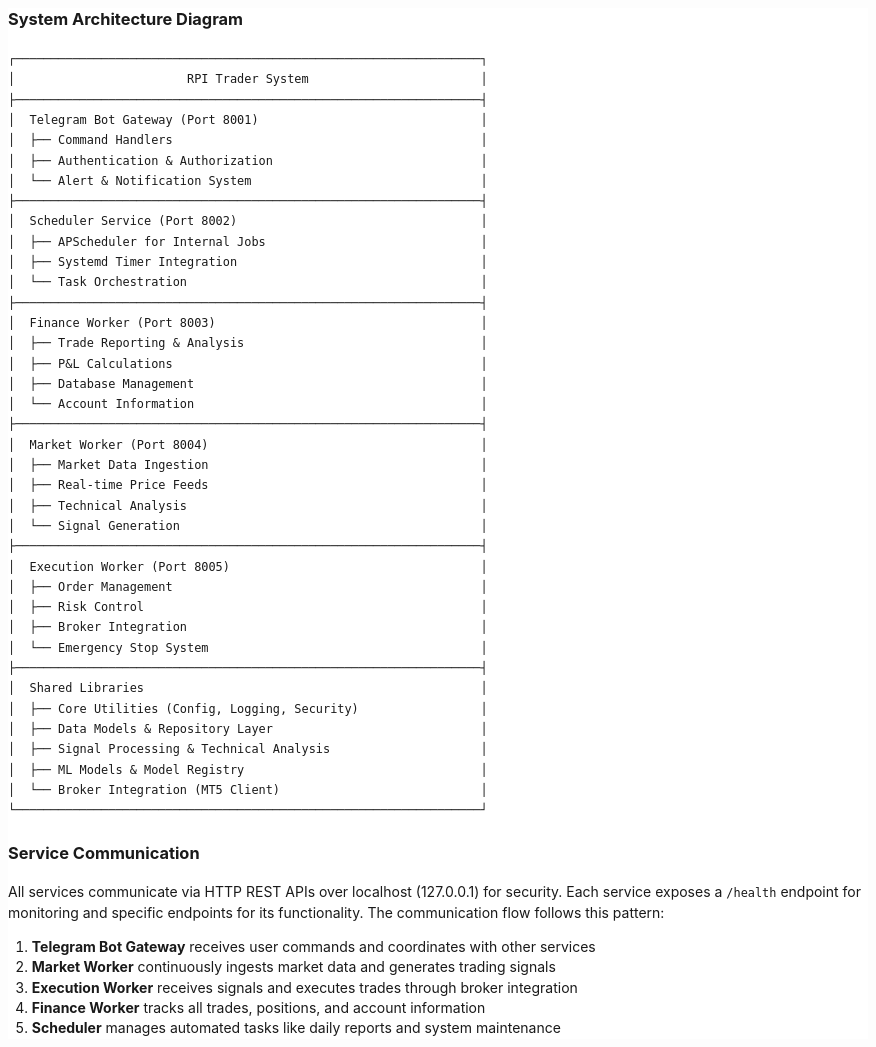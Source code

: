 ### System Architecture Diagram

```
┌─────────────────────────────────────────────────────────────────┐
│                        RPI Trader System                        │
├─────────────────────────────────────────────────────────────────┤
│  Telegram Bot Gateway (Port 8001)                               │
│  ├── Command Handlers                                           │
│  ├── Authentication & Authorization                             │
│  └── Alert & Notification System                                │
├─────────────────────────────────────────────────────────────────┤
│  Scheduler Service (Port 8002)                                  │
│  ├── APScheduler for Internal Jobs                              │
│  ├── Systemd Timer Integration                                  │
│  └── Task Orchestration                                         │
├─────────────────────────────────────────────────────────────────┤
│  Finance Worker (Port 8003)                                     │
│  ├── Trade Reporting & Analysis                                 │
│  ├── P&L Calculations                                           │
│  ├── Database Management                                        │
│  └── Account Information                                        │
├─────────────────────────────────────────────────────────────────┤
│  Market Worker (Port 8004)                                      │
│  ├── Market Data Ingestion                                      │
│  ├── Real-time Price Feeds                                      │
│  ├── Technical Analysis                                         │
│  └── Signal Generation                                          │
├─────────────────────────────────────────────────────────────────┤
│  Execution Worker (Port 8005)                                   │
│  ├── Order Management                                           │
│  ├── Risk Control                                               │
│  ├── Broker Integration                                         │
│  └── Emergency Stop System                                      │
├─────────────────────────────────────────────────────────────────┤
│  Shared Libraries                                               │
│  ├── Core Utilities (Config, Logging, Security)                 │
│  ├── Data Models & Repository Layer                             │
│  ├── Signal Processing & Technical Analysis                     │
│  ├── ML Models & Model Registry                                 │
│  └── Broker Integration (MT5 Client)                            │
└─────────────────────────────────────────────────────────────────┘
```

### Service Communication

All services communicate via HTTP REST APIs over localhost (127.0.0.1) for security. Each service exposes a `/health` endpoint for monitoring and specific endpoints for its functionality. The communication flow follows this pattern:

1. **Telegram Bot Gateway** receives user commands and coordinates with other services
2. **Market Worker** continuously ingests market data and generates trading signals
3. **Execution Worker** receives signals and executes trades through broker integration
4. **Finance Worker** tracks all trades, positions, and account information
5. **Scheduler** manages automated tasks like daily reports and system maintenance
